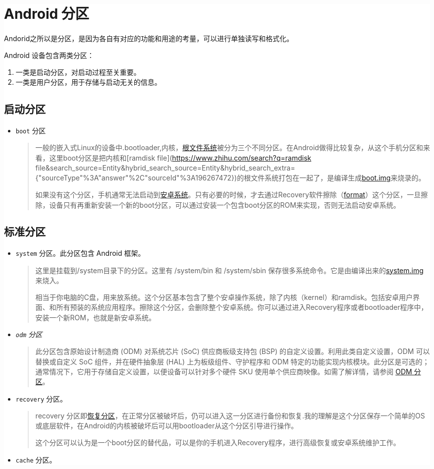 # Android 分区

Andorid之所以是分区，是因为各自有对应的功能和用途的考量，可以进行单独读写和格式化。

Android 设备包含两类分区：

1. 一类是启动分区，对启动过程至关重要。
2. 一类是用户分区，用于存储与启动无关的信息。

## 启动分区

- `boot` 分区

  > 一般的嵌入式Linux的设备中.bootloader,内核，[根文件系统](https://www.zhihu.com/search?q=根文件系统&search_source=Entity&hybrid_search_source=Entity&hybrid_search_extra={"sourceType"%3A"answer"%2C"sourceId"%3A196267472})被分为三个不同分区。在Android做得比较复杂，从这个手机分区和来看，这里boot分区是把内核和[ramdisk file](https://www.zhihu.com/search?q=ramdisk file&search_source=Entity&hybrid_search_source=Entity&hybrid_search_extra={"sourceType"%3A"answer"%2C"sourceId"%3A196267472})的根文件系统打包在一起了，是编译生成[boot.img](https://www.zhihu.com/search?q=boot.img&search_source=Entity&hybrid_search_source=Entity&hybrid_search_extra={"sourceType"%3A"answer"%2C"sourceId"%3A196267472})来烧录的。
  >
  > 如果没有这个分区，手机通常无法启动到[安卓系统](https://www.zhihu.com/search?q=安卓系统&search_source=Entity&hybrid_search_source=Entity&hybrid_search_extra={"sourceType"%3A"answer"%2C"sourceId"%3A196267472})。只有必要的时候，才去通过Recovery软件擦除（[format](https://www.zhihu.com/search?q=format&search_source=Entity&hybrid_search_source=Entity&hybrid_search_extra={"sourceType"%3A"answer"%2C"sourceId"%3A196267472})）这个分区，一旦擦除，设备只有再重新安装一个新的boot分区，可以通过安装一个包含boot分区的ROM来实现，否则无法启动安卓系统。

## 标准分区

- `system` 分区。此分区包含 Android 框架。

  > 这里是挂载到/system目录下的分区。这里有 /system/bin 和 /system/sbin 保存很多系统命令。它是由编译出来的[system.img](https://www.zhihu.com/search?q=system.img&search_source=Entity&hybrid_search_source=Entity&hybrid_search_extra={"sourceType"%3A"answer"%2C"sourceId"%3A196267472})来烧入。
  >
  > 相当于你电脑的C盘，用来放系统。这个分区基本包含了整个安卓操作系统，除了内核（kernel）和ramdisk。包括安卓用户界面、和所有预装的系统应用程序。擦除这个分区，会删除整个安卓系统。你可以通过进入Recovery程序或者bootloader程序中，安装一个新ROM，也就是新安卓系统。

- *`odm` 分区*

  > 此分区包含原始设计制造商 (ODM) 对系统芯片 (SoC) 供应商板级支持包 (BSP) 的自定义设置。利用此类自定义设置，ODM 可以替换或自定义 SoC 组件，并在硬件抽象层 (HAL) 上为板级组件、守护程序和 ODM 特定的功能实现内核模块。此分区是可选的；通常情况下，它用于存储自定义设置，以便设备可以针对多个硬件 SKU 使用单个供应商映像。如需了解详情，请参阅 [ODM 分区](https://source.android.com/docs/core/architecture/bootloader/partitions/odm-partitions?hl=zh-cn)。

- `recovery` 分区。

  > recovery 分区即[恢复分区](https://www.zhihu.com/search?q=恢复分区&search_source=Entity&hybrid_search_source=Entity&hybrid_search_extra={"sourceType"%3A"answer"%2C"sourceId"%3A196267472})，在正常分区被破坏后，仍可以进入这一分区进行备份和恢复.我的理解是这个分区保存一个简单的OS或底层软件，在Android的内核被破坏后可以用bootloader从这个分区引导进行操作。
  >
  > 这个分区可以认为是一个boot分区的替代品，可以是你的手机进入Recovery程序，进行高级恢复或安卓系统维护工作。

- `cache` 分区。
